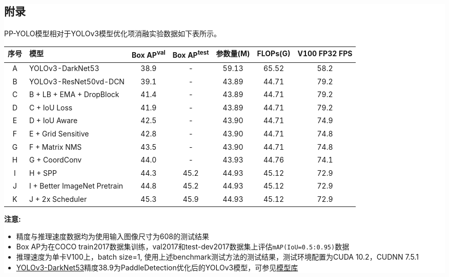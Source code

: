## 附录

PP-YOLO模型相对于YOLOv3模型优化项消融实验数据如下表所示。

| 序号 |        模型                  | Box AP<sup>val</sup> | Box AP<sup>test</sup> | 参数量(M) | FLOPs(G) | V100 FP32 FPS |
| :--: | :--------------------------- | :------------------: | :-------------------: | :-------: | :------: | :-----------: |
|  A   | YOLOv3-DarkNet53             |         38.9         |            -          |   59.13   |  65.52   |      58.2     |
|  B   | YOLOv3-ResNet50vd-DCN        |         39.1         |            -          |   43.89   |  44.71   |      79.2     |
|  C   | B + LB + EMA + DropBlock     |         41.4         |            -          |   43.89   |  44.71   |      79.2     |
|  D   | C + IoU Loss                 |         41.9         |            -          |   43.89   |  44.71   |      79.2     |
|  E   | D + IoU Aware                |         42.5         |            -          |   43.90   |  44.71   |      74.9     |
|  F   | E + Grid Sensitive           |         42.8         |            -          |   43.90   |  44.71   |      74.8     |
|  G   | F + Matrix NMS               |         43.5         |            -          |   43.90   |  44.71   |      74.8     |
|  H   | G + CoordConv                |         44.0         |            -          |   43.93   |  44.76   |      74.1     |
|  I   | H + SPP                      |         44.3         |          45.2         |   44.93   |  45.12   |      72.9     |
|  J   | I + Better ImageNet Pretrain |         44.8         |          45.2         |   44.93   |  45.12   |      72.9     |
|  K   | J + 2x Scheduler             |         45.3         |          45.9         |   44.93   |  45.12   |      72.9     |

**注意:**

- 精度与推理速度数据均为使用输入图像尺寸为608的测试结果
- Box AP为在COCO train2017数据集训练，val2017和test-dev2017数据集上评估`mAP(IoU=0.5:0.95)`数据
- 推理速度为单卡V100上，batch size=1, 使用上述benchmark测试方法的测试结果，测试环境配置为CUDA 10.2，CUDNN 7.5.1
- [YOLOv3-DarkNet53](../yolov3_darknet.yml)精度38.9为PaddleDetection优化后的YOLOv3模型，可参见[模型库](../../docs/MODEL_ZOO_cn.md)
